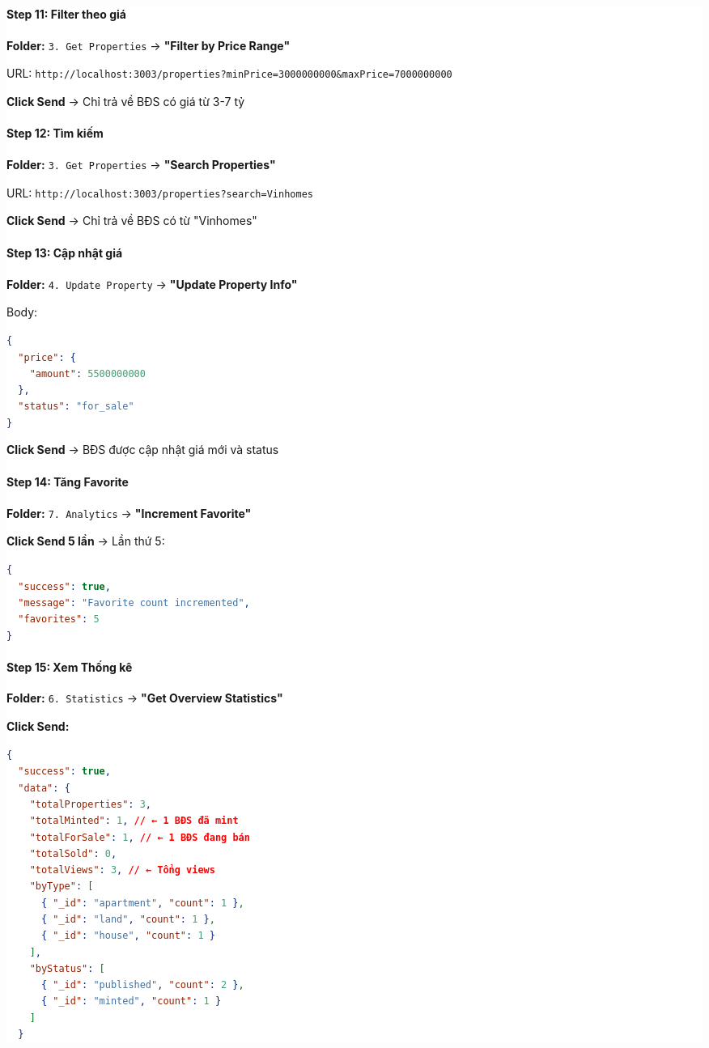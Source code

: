 #### Step 11: Filter theo giá

**Folder:** `3. Get Properties` → **"Filter by Price Range"**

URL: `http://localhost:3003/properties?minPrice=3000000000&maxPrice=7000000000`

**Click Send** → Chỉ trả về BĐS có giá từ 3-7 tỷ

#### Step 12: Tìm kiếm

**Folder:** `3. Get Properties` → **"Search Properties"**

URL: `http://localhost:3003/properties?search=Vinhomes`

**Click Send** → Chỉ trả về BĐS có từ "Vinhomes"

#### Step 13: Cập nhật giá

**Folder:** `4. Update Property` → **"Update Property Info"**

Body:

```json
{
  "price": {
    "amount": 5500000000
  },
  "status": "for_sale"
}
```

**Click Send** → BĐS được cập nhật giá mới và status

#### Step 14: Tăng Favorite

**Folder:** `7. Analytics` → **"Increment Favorite"**

**Click Send 5 lần** → Lần thứ 5:

```json
{
  "success": true,
  "message": "Favorite count incremented",
  "favorites": 5
}
```

#### Step 15: Xem Thống kê

**Folder:** `6. Statistics` → **"Get Overview Statistics"**

**Click Send:**

```json
{
  "success": true,
  "data": {
    "totalProperties": 3,
    "totalMinted": 1, // ← 1 BĐS đã mint
    "totalForSale": 1, // ← 1 BĐS đang bán
    "totalSold": 0,
    "totalViews": 3, // ← Tổng views
    "byType": [
      { "_id": "apartment", "count": 1 },
      { "_id": "land", "count": 1 },
      { "_id": "house", "count": 1 }
    ],
    "byStatus": [
      { "_id": "published", "count": 2 },
      { "_id": "minted", "count": 1 }
    ]
  }
```